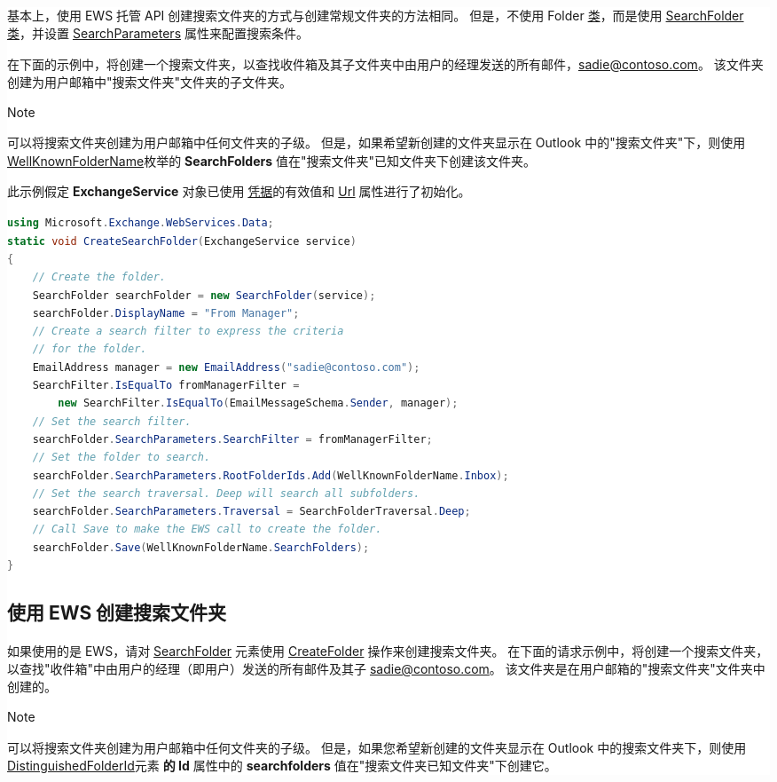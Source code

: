 基本上，使用 EWS 托管 API 创建搜索文件夹的方式与创建常规文件夹的方法相同。 但是，不使用 Folder [类](https://msdn.microsoft.com/library/microsoft.exchange.webservices.data.folder%28v=exchg.80%29.aspx)，而是使用 [SearchFolder 类](https://msdn.microsoft.com/library/microsoft.exchange.webservices.data.searchfolder%28v=exchg.80%29.aspx)，并设置 [SearchParameters](https://msdn.microsoft.com/library/microsoft.exchange.webservices.data.searchfolder.searchparameters%28v=exchg.80%29.aspx) 属性来配置搜索条件。 
  
在下面的示例中，将创建一个搜索文件夹，以查找收件箱及其子文件夹中由用户的经理发送的所有邮件，sadie@contoso.com。 该文件夹创建为用户邮箱中"搜索文件夹"文件夹的子文件夹。
  
> [!NOTE]
> 可以将搜索文件夹创建为用户邮箱中任何文件夹的子级。 但是，如果希望新创建的文件夹显示在 Outlook 中的"搜索文件夹"下，则使用 [WellKnownFolderName](https://msdn.microsoft.com/library/microsoft.exchange.webservices.data.wellknownfoldername%28v=exchg.80%29.aspx)枚举的 **SearchFolders** 值在"搜索文件夹"已知文件夹下创建该文件夹。 
  
此示例假定 **ExchangeService** 对象已使用 [凭据](https://msdn.microsoft.com/library/microsoft.exchange.webservices.data.exchangeservicebase.credentials%28v=exchg.80%29.aspx)的有效值和 [Url](https://msdn.microsoft.com/library/microsoft.exchange.webservices.data.exchangeservice.url%28v=exchg.80%29.aspx) 属性进行了初始化。 
  
```cs
using Microsoft.Exchange.WebServices.Data;
static void CreateSearchFolder(ExchangeService service)
{
    // Create the folder.
    SearchFolder searchFolder = new SearchFolder(service);
    searchFolder.DisplayName = "From Manager";
    // Create a search filter to express the criteria
    // for the folder.
    EmailAddress manager = new EmailAddress("sadie@contoso.com");
    SearchFilter.IsEqualTo fromManagerFilter =
        new SearchFilter.IsEqualTo(EmailMessageSchema.Sender, manager);
    // Set the search filter.
    searchFolder.SearchParameters.SearchFilter = fromManagerFilter;
    // Set the folder to search.
    searchFolder.SearchParameters.RootFolderIds.Add(WellKnownFolderName.Inbox);
    // Set the search traversal. Deep will search all subfolders.
    searchFolder.SearchParameters.Traversal = SearchFolderTraversal.Deep;
    // Call Save to make the EWS call to create the folder.
    searchFolder.Save(WellKnownFolderName.SearchFolders);
}
```

## <a name="create-a-search-folder-by-using-ews"></a>使用 EWS 创建搜索文件夹
<a name="bk_CreateEWS"> </a>

如果使用的是 EWS，请对 [SearchFolder](https://msdn.microsoft.com/library/6f6c334c-b190-4e55-8f0a-38f2a018d1b3%28Office.15%29.aspx) 元素使用 [CreateFolder](https://msdn.microsoft.com/library/1a7d408b-2e98-4391-8834-085ed6d5757c%28Office.15%29.aspx) 操作来创建搜索文件夹。 在下面的请求示例中，将创建一个搜索文件夹，以查找"收件箱"中由用户的经理（即用户）发送的所有邮件及其子 sadie@contoso.com。 该文件夹是在用户邮箱的"搜索文件夹"文件夹中创建的。 
  
> [!NOTE]
> 可以将搜索文件夹创建为用户邮箱中任何文件夹的子级。 但是，如果您希望新创建的文件夹显示在 Outlook 中的搜索文件夹下，则使用 [DistinguishedFolderId](https://msdn.microsoft.com/library/50018162-2941-4227-8a5b-d6b4686bb32f%28Office.15%29.aspx)元素 **的 Id** 属性中的 **searchfolders** 值在"搜索文件夹已知文件夹"下创建它。 
  